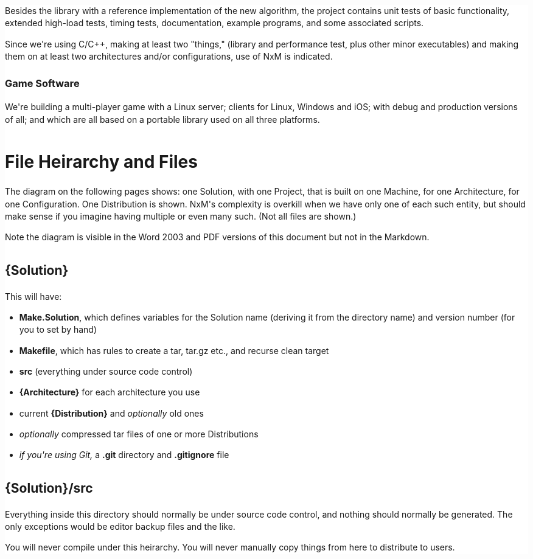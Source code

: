 Besides the library with a reference implementation of the new
algorithm, the project contains unit tests of basic functionality,
extended high-load tests, timing tests, documentation, example programs,
and some associated scripts.

Since we're using C/C++, making at least two "things," (library and
performance test, plus other minor executables) and making them on at
least two architectures and/or configurations, use of NxM is indicated.

### Game Software

We're building a multi-player game with a Linux server; clients for
Linux, Windows and iOS; with debug and production versions of all; and
which are all based on a portable library used on all three platforms.

# File Heirarchy and Files

The diagram on the following pages shows: one Solution, with one
Project, that is built on one Machine, for one Architecture, for one
Configuration. One Distribution is shown. NxM's complexity is overkill
when we have only one of each such entity, but should make sense if you
imagine having multiple or even many such. (Not all files are shown.)

Note the diagram is visible in the Word 2003 and PDF versions of this
document but not in the Markdown.

## {Solution}

This will have:

-   **Make.Solution**, which defines variables for the Solution name
    (deriving it from the directory name) and version number (for you to
    set by hand)

-   **Makefile**, which has rules to create a tar, tar.gz etc., and
    recurse clean target

-   **src** (everything under source code control)

-   **{Architecture}** for each architecture you use

-   current **{Distribution}** and *optionally* old ones

-   *optionally* compressed tar files of one or more Distributions

-   *if you're using Git,* a **.git** directory and **.gitignore** file

## {Solution}/src

Everything inside this directory should normally be under source code
control, and nothing should normally be generated. The only exceptions
would be editor backup files and the like.

You will never compile under this heirarchy. You will never manually
copy things from here to distribute to users.
